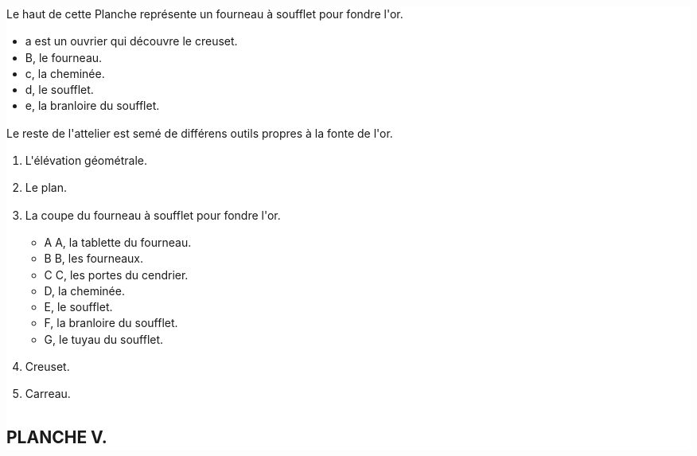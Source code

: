 Le haut de cette Planche représente un fourneau à soufflet pour fondre l'or.

- a est un ouvrier qui découvre le creuset.
- B, le fourneau.
- c, la cheminée.
- d, le soufflet.
- e, la branloire du soufflet.

Le reste de l'attelier est semé de différens outils propres à la fonte de l'or.

1. L'élévation géométrale.

2. Le plan.

3. La coupe du fourneau à soufflet pour fondre l'or.
	- A A, la tablette du fourneau.
	- B B, les fourneaux.
	- C C, les portes du cendrier.
	- D, la cheminée.
	- E, le soufflet.
	- F, la branloire du soufflet.
	- G, le tuyau du soufflet.

4. Creuset.

5. Carreau.


PLANCHE V.
----------
